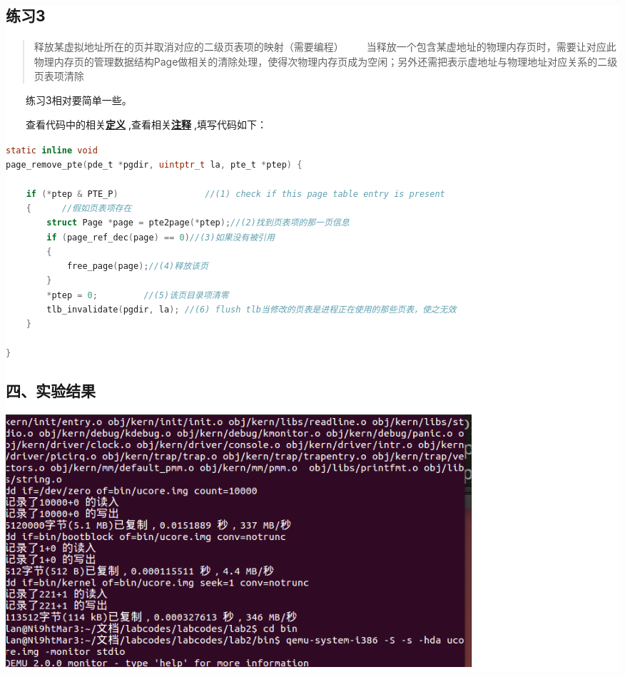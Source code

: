 ## __练习3__
>释放某虚拟地址所在的页并取消对应的二级页表项的映射（需要编程） 
  当释放一个包含某虚地址的物理内存页时，需要让对应此物理内存页的管理数据结构Page做相关的清除处理，使得次物理内存页成为空闲；另外还需把表示虚地址与物理地址对应关系的二级页表项清除

&emsp;&emsp;练习3相对要简单一些。

&emsp;&emsp;查看代码中的相关[**定义**](./picturefig/lab2_3_page.md) ,查看相关[**注释**](./picturefig/lab2_3_page_anno.md) ,填写代码如下：

```C
static inline void
page_remove_pte(pde_t *pgdir, uintptr_t la, pte_t *ptep) {
    
    if (*ptep & PTE_P)                 //(1) check if this page table entry is present
    {      //假如页表项存在
        struct Page *page = pte2page(*ptep);//(2)找到页表项的那一页信息
        if (page_ref_dec(page) == 0)//(3)如果没有被引用
        { 
            free_page(page);//(4)释放该页
        }
        *ptep = 0;         //(5)该页目录项清零
        tlb_invalidate(pgdir, la); //(6) flush tlb当修改的页表是进程正在使用的那些页表，使之无效
    }

}
``` 

## __四、实验结果__
![](./picturefig/lab2_4_1.png)